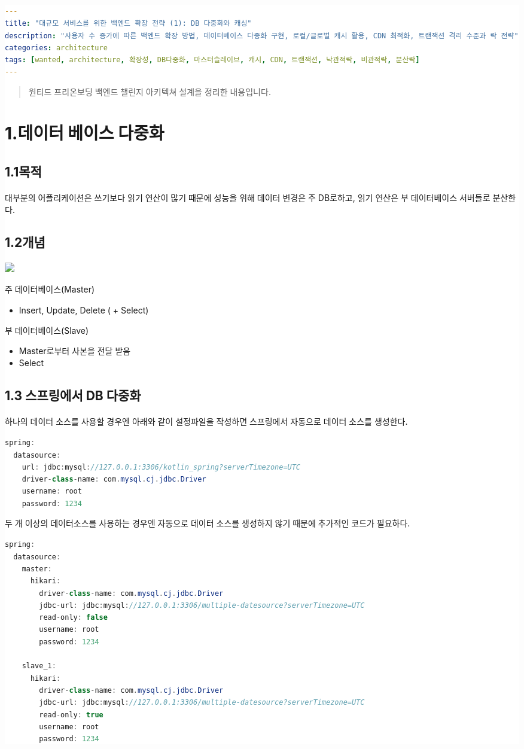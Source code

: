 ```yaml
---
title: "대규모 서비스를 위한 백엔드 확장 전략 (1): DB 다중화와 캐싱"
description: "사용자 수 증가에 따른 백엔드 확장 방법, 데이터베이스 다중화 구현, 로컬/글로벌 캐시 활용, CDN 최적화, 트랜잭션 격리 수준과 락 전략"
categories: architecture
tags: [wanted, architecture, 확장성, DB다중화, 마스터슬레이브, 캐시, CDN, 트랜잭션, 낙관적락, 비관적락, 분산락]
---
```


> 원티드 프리온보딩 백엔드 챌린지 아키텍쳐 설계을 정리한 내용입니다.



# 1.데이터 베이스 다중화
## 1.1목적
대부분의 어플리케이션은 쓰기보다 읽기 연산이 많기 때문에 성능을 위해 데이터 변경은 주 DB로하고, 읽기 연산은 부 데이터베이스 서버들로 분산한다.

## 1.2개념
![](https://i.imgur.com/VrjSgYA.png)

주 데이터베이스(Master)
- Insert, Update, Delete ( + Select)

부 데이터베이스(Slave)
- Master로부터 사본을 전달 받음
- Select

## 1.3 스프링에서 DB 다중화
하나의 데이터 소스를 사용할 경우엔 아래와 같이 설정파일을 작성하면 스프링에서 자동으로 데이터 소스를 생성한다.
```java
spring:
  datasource:
    url: jdbc:mysql://127.0.0.1:3306/kotlin_spring?serverTimezone=UTC
    driver-class-name: com.mysql.cj.jdbc.Driver
    username: root
    password: 1234
```

두 개 이상의 데이터소스를 사용하는 경우엔 자동으로 데이터 소스를 생성하지 않기 때문에 추가적인 코드가 필요하다.

```java
spring:
  datasource:
    master:
      hikari:
        driver-class-name: com.mysql.cj.jdbc.Driver
        jdbc-url: jdbc:mysql://127.0.0.1:3306/multiple-datesource?serverTimezone=UTC
        read-only: false
        username: root
        password: 1234

    slave_1:
      hikari:
        driver-class-name: com.mysql.cj.jdbc.Driver
        jdbc-url: jdbc:mysql://127.0.0.1:3306/multiple-datesource?serverTimezone=UTC
        read-only: true
        username: root
        password: 1234

```
